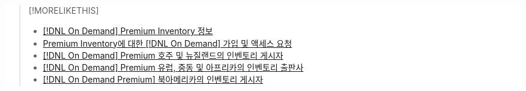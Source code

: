 >[!MORELIKETHIS]
>
>* [ [!DNL On Demand] Premium Inventory 정보](on-demand-inventory-about.md)
>* [Premium Inventory에 대한  [!DNL On Demand] 가입 및 액세스 요청](on-demand-inventory-subscribe.md)
>* [[!DNL On Demand] Premium 호주 및 뉴질랜드의 인벤토리 게시자](on-demand-inventory-publishers-anz.md)
>* [[!DNL On Demand] Premium 유럽, 중동 및 아프리카의 인벤토리 출판사](on-demand-inventory-publishers-emea.md)
>* [[!DNL On Demand Premium] 북아메리카의 인벤토리 게시자](on-demand-inventory-publishers-na.md)

